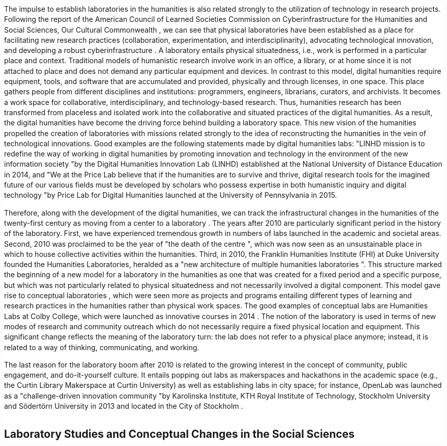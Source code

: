 The impulse to establish laboratories in the humanities is also related strongly to the utilization of technology in research projects. Following the report of the American Council of Learned Societies Commission on Cyberinfrastructure for the Humanities and Social Sciences, Our Cultural Commonwealth , we can see that physical laboratories have been established as a place for facilitating new research practices (collaboration, experimentation, and interdisciplinarity), advocating technological innovation, and developing a robust cyberinfrastructure . A laboratory entails physical situatedness, i.e., work is performed in a particular place and context. Traditional models of humanistic research involve work in an office, a library, or at home since it is not attached to place and does not demand any particular equipment and devices. In contrast to this model, digital humanities require equipment, tools, and software that are accumulated and provided, physically and through licenses, in one space. This place gathers people from different disciplines and institutions: programmers, engineers, librarians, curators, and archivists. It becomes a work space for collaborative, interdisciplinary, and technology-based research. Thus, humanities research has been transformed from placeless and isolated work into the collaborative and situated practices of the digital humanities. As a result, the digital humanities have become the driving force behind building a laboratory space. This new vision of the humanities propelled the creation of laboratories with missions related strongly to the idea of reconstructing the humanities in the vein of technological innovations. Good examples are the following statements made by digital humanities labs: "LINHD mission is to redefine the way of working in digital humanities by promoting innovation and technology in the environment of the new information society "by the Digital Humanities Innovation Lab (LINHD) established at the National University of Distance Education in 2014, and "We at the Price Lab believe that if the humanities are to survive and thrive, digital research tools for the imagined future of our various fields must be developed by scholars who possess expertise in both humanistic inquiry and digital technology "by Price Lab for Digital Humanities launched at the University of Pennsylvania in 2015. 

Therefore, along with the development of the digital humanities, we can track the infrastructural changes in the humanities of the twenty-first century as moving from a center to a laboratory . The years after 2010 are particularly significant period in the history of the laboratory. First, we have experienced tremendous growth in numbers of labs launched in the academic and societal areas. Second, 2010 was proclaimed to be the year of "the death of the centre ", which was now seen as an unsustainable place in which to house collective activities within the humanities. Third, in 2010, the Franklin Humanities Institute (FHI) at Duke University founded the Humanities Laboratories, heralded as a "new architecture of multiple humanities laboratories ". This structure marked the beginning of a new model for a laboratory in the humanities as one that was created for a fixed period and a specific purpose, but which was not particularly related to physical situatedness and not necessarily involved a digital component. This model gave rise to conceptual laboratories , which were seen more as projects and programs entailing different types of learning and research practices in the humanities rather than physical work spaces. The good examples of conceptual labs are Humanities Labs at Colby College, which were launched as innovative courses in 2014 . The notion of the laboratory is used in terms of new modes of research and community outreach which do not necessarily require a fixed physical location and equipment. This significant change reflects the meaning of the laboratory turn: the lab does not refer to a physical place anymore; instead, it is related to a way of thinking, communicating, and working. 

The last reason for the laboratory boom after 2010 is related to the growing interest in the concept of community, public engagement, and do-it-yourself culture. It entails popping out labs as makerspaces and hackathons in the academic space (e.g., the Curtin Library Makerspace at Curtin University) as well as establishing labs in city space; for instance, OpenLab was launched as a "challenge-driven innovation community "by Karolinska Institute, KTH Royal Institute of Technology, Stockholm University and Södertörn University in 2013 and located in the City of Stockholm . 


## Laboratory Studies and Conceptual Changes in the Social Sciences 
